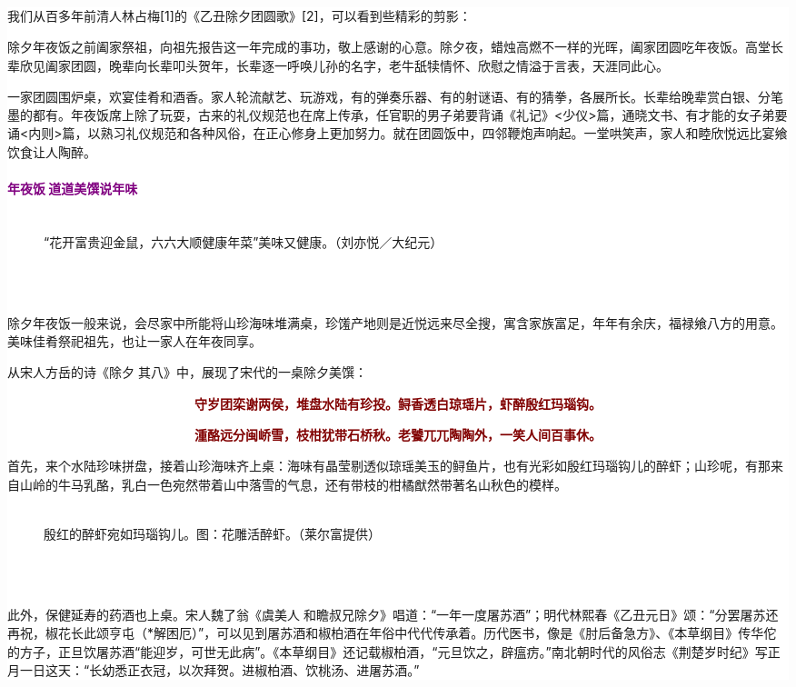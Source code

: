  我们从百多年前清人林占梅[1]的《乙丑除夕团圆歌》[2]，可以看到些精彩的剪影：
</p>
<p>
 除夕年夜饭之前阖家祭祖，向祖先报告这一年完成的事功，敬上感谢的心意。除夕夜，蜡烛高燃不一样的光晖，阖家团圆吃年夜饭。高堂长辈欣见阖家团圆，晚辈向长辈叩头贺年，长辈逐一呼唤儿孙的名字，老牛舐犊情怀、欣慰之情溢于言表，天涯同此心。
</p>
<p>
 一家团圆围炉桌，欢宴佳肴和酒香。家人轮流献艺、玩游戏，有的弹奏乐器、有的射谜语、有的猜拳，各展所长。长辈给晚辈赏白银、分笔墨的都有。年夜饭席上除了玩耍，古来的礼仪规范也在席上传承，任官职的男子弟要背诵《礼记》&lt;少仪&gt;篇，通晓文书、有才能的女子弟要诵&lt;内则&gt;篇，以熟习礼仪规范和各种风俗，在正心修身上更加努力。就在团圆饭中，四邻鞭炮声响起。一堂哄笑声，家人和睦欣悦远比宴飨饮食让人陶醉。
</p>
<h4>
 <span style="color: #800080;">
  年夜饭
 </span>
 <span style="color: #800080;">
  道道美馔说年味
 </span>
</h4>
<figure class="wp-caption aligncenter" id="attachment_11795064" style="width: 600px">
 <ok href="http://i.epochtimes.com/assets/uploads/2020/01/422713.jpg">
  <img alt="" class="wp-image-11795064 size-large" src="http://i.epochtimes.com/assets/uploads/2020/01/422713-e1579496734123-600x323.jpg"/>
 </ok>
 <br/><figcaption class="wp-caption-text">
  “花开富贵迎金鼠，六六大顺健康年菜”美味又健康。（刘亦悦／大纪元）
 </figcaption><br/>
</figure><br/>
<p>
 除夕年夜饭一般来说，会尽家中所能将山珍海味堆满桌，珍馐产地则是近悦远来尽全搜，寓含家族富足，年年有余庆，福禄飨八方的用意。美味佳肴祭祀祖先，也让一家人在年夜同享。
</p>
<p>
 从宋人方岳的诗《除夕 其八》中，展现了宋代的一桌除夕美馔：
</p>
<p style="text-align: center;">
 <strong>
  <span style="color: #800000;">
   守岁团栾谢两侯，堆盘水陆有珍投。鲟香透白琼瑶片，虾醉殷红玛瑙钩。
  </span>
 </strong>
</p>
<p style="text-align: center;">
 <strong>
  <span style="color: #800000;">
   湩酪远分闽峤雪，枝柑犹带石桥秋。老饕兀兀陶陶外，一笑人间百事休。
  </span>
 </strong>
</p>
<p>
 首先，来个水陆珍味拼盘，接着山珍海味齐上桌：海味有晶莹剔透似琼瑶美玉的鲟鱼片，也有光彩如殷红玛瑙钩儿的醉虾；山珍呢，有那来自山岭的牛马乳酪，乳白一色宛然带着山中落雪的气息，还有带枝的柑橘猷然带著名山秋色的模样。
</p>
<figure class="wp-caption aligncenter" id="attachment_6661581" style="width: 600px">
 <img alt="" class="wp-image-6661581 size-large" src="http://i.epochtimes.com/assets/uploads/2013/01/1301040449072599-600x399.jpg"/>
 <br/><figcaption class="wp-caption-text">
  殷红的醉虾宛如玛瑙钩儿。图：花雕活醉虾。（莱尔富提供）
 </figcaption><br/>
</figure><br/>
<p>
 此外，保健延寿的药酒也上桌。宋人魏了翁《虞美人 和瞻叔兄除夕》唱道：“一年一度屠苏酒”；明代林熙春《乙丑元日》颂：“分罢屠苏还再祝，椒花长此颂亨屯（*解困厄）”，可以见到屠苏酒和椒柏酒在年俗中代代传承着。历代医书，像是《肘后备急方》、《本草纲目》传华佗的方子，正旦饮屠苏酒“能迎岁，可世无此病”。《本草纲目》还记载椒柏酒，“元旦饮之，辟瘟疠。”南北朝时代的风俗志《荆楚岁时纪》写正月一日这天：“长幼悉正衣冠，以次拜贺。进椒柏酒、饮桃汤、进屠苏酒。”
</p>